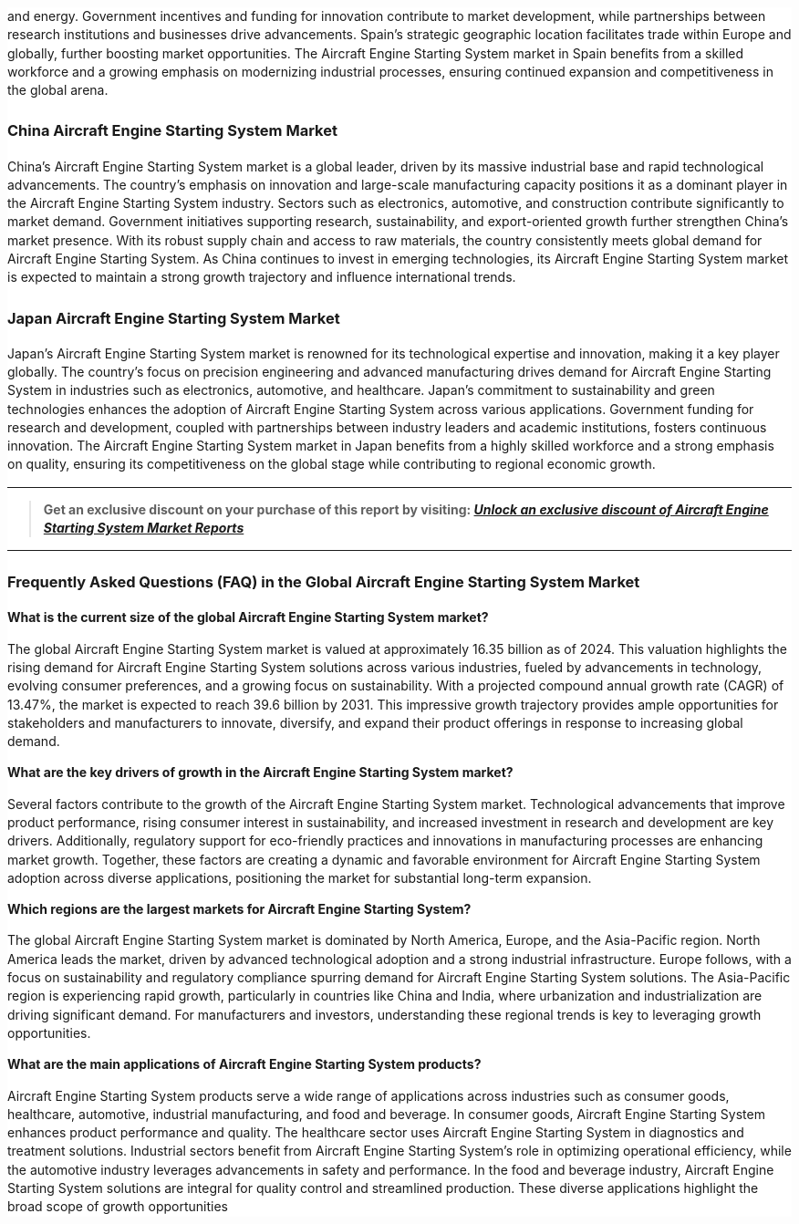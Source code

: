 and energy. Government incentives and funding for innovation contribute to market development, while partnerships between research institutions and businesses drive advancements. Spain&rsquo;s strategic geographic location facilitates trade within Europe and globally, further boosting market opportunities. The Aircraft Engine Starting System market in Spain benefits from a skilled workforce and a growing emphasis on modernizing industrial processes, ensuring continued expansion and competitiveness in the global arena.</p><h3>China Aircraft Engine Starting System Market</h3><p>China&rsquo;s Aircraft Engine Starting System market is a global leader, driven by its massive industrial base and rapid technological advancements. The country&rsquo;s emphasis on innovation and large-scale manufacturing capacity positions it as a dominant player in the Aircraft Engine Starting System industry. Sectors such as electronics, automotive, and construction contribute significantly to market demand. Government initiatives supporting research, sustainability, and export-oriented growth further strengthen China&rsquo;s market presence. With its robust supply chain and access to raw materials, the country consistently meets global demand for Aircraft Engine Starting System. As China continues to invest in emerging technologies, its Aircraft Engine Starting System market is expected to maintain a strong growth trajectory and influence international trends.</p><h3>Japan Aircraft Engine Starting System Market</h3><p>Japan&rsquo;s Aircraft Engine Starting System market is renowned for its technological expertise and innovation, making it a key player globally. The country&rsquo;s focus on precision engineering and advanced manufacturing drives demand for Aircraft Engine Starting System in industries such as electronics, automotive, and healthcare. Japan&rsquo;s commitment to sustainability and green technologies enhances the adoption of Aircraft Engine Starting System across various applications. Government funding for research and development, coupled with partnerships between industry leaders and academic institutions, fosters continuous innovation. The Aircraft Engine Starting System market in Japan benefits from a highly skilled workforce and a strong emphasis on quality, ensuring its competitiveness on the global stage while contributing to regional economic growth.</p><hr /><blockquote><p><strong>Get an exclusive discount on your purchase of this report by visiting: <em><a href="://marketresearchpulse.com/ask-for-discount/102860?utm_source=Github&amp;utm_medium=0116">Unlock an exclusive discount of Aircraft Engine Starting System Market Reports</a></em>&nbsp;</strong></p></blockquote><hr /><h3>Frequently Asked Questions (FAQ) in the Global Aircraft Engine Starting System Market</h3><p><strong>What is the current size of the global Aircraft Engine Starting System market?</strong></p><p>The global Aircraft Engine Starting System market is valued at approximately 16.35 billion as of 2024. This valuation highlights the rising demand for Aircraft Engine Starting System solutions across various industries, fueled by advancements in technology, evolving consumer preferences, and a growing focus on sustainability. With a projected compound annual growth rate (CAGR) of 13.47%, the market is expected to reach 39.6 billion by 2031. This impressive growth trajectory provides ample opportunities for stakeholders and manufacturers to innovate, diversify, and expand their product offerings in response to increasing global demand.</p><p><strong>What are the key drivers of growth in the Aircraft Engine Starting System market?</strong></p><p>Several factors contribute to the growth of the Aircraft Engine Starting System market. Technological advancements that improve product performance, rising consumer interest in sustainability, and increased investment in research and development are key drivers. Additionally, regulatory support for eco-friendly practices and innovations in manufacturing processes are enhancing market growth. Together, these factors are creating a dynamic and favorable environment for Aircraft Engine Starting System adoption across diverse applications, positioning the market for substantial long-term expansion.</p><p><strong>Which regions are the largest markets for Aircraft Engine Starting System?</strong></p><p>The global Aircraft Engine Starting System market is dominated by North America, Europe, and the Asia-Pacific region. North America leads the market, driven by advanced technological adoption and a strong industrial infrastructure. Europe follows, with a focus on sustainability and regulatory compliance spurring demand for Aircraft Engine Starting System solutions. The Asia-Pacific region is experiencing rapid growth, particularly in countries like China and India, where urbanization and industrialization are driving significant demand. For manufacturers and investors, understanding these regional trends is key to leveraging growth opportunities.</p><p><strong>What are the main applications of Aircraft Engine Starting System products?</strong></p><p>Aircraft Engine Starting System products serve a wide range of applications across industries such as consumer goods, healthcare, automotive, industrial manufacturing, and food and beverage. In consumer goods, Aircraft Engine Starting System enhances product performance and quality. The healthcare sector uses Aircraft Engine Starting System in diagnostics and treatment solutions. Industrial sectors benefit from Aircraft Engine Starting System&rsquo;s role in optimizing operational efficiency, while the automotive industry leverages advancements in safety and performance. In the food and beverage industry, Aircraft Engine Starting System solutions are integral for quality control and streamlined production. These diverse applications highlight the broad scope of growth opportunities